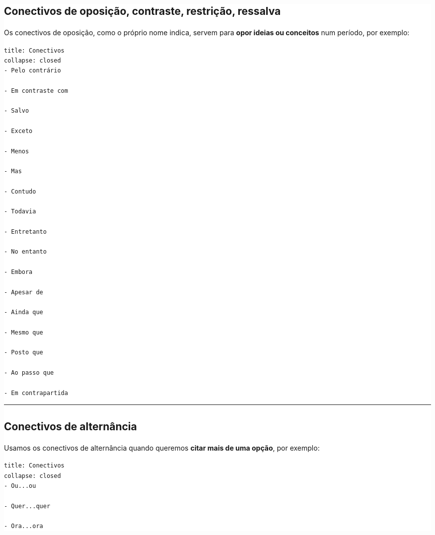 ## Conectivos de oposição, contraste, restrição, ressalva
Os conectivos de oposição, como o próprio nome indica, servem para **opor ideias ou conceitos** num período, por exemplo:
```ad-summary
title: Conectivos
collapse: closed
- Pelo contrário
    
- Em contraste com
    
- Salvo
    
- Exceto
    
- Menos
    
- Mas
    
- Contudo
    
- Todavia
    
- Entretanto
    
- No entanto
    
- Embora
    
- Apesar de
    
- Ainda que
    
- Mesmo que
    
- Posto que
    
- Ao passo que
    
- Em contrapartida

```

---
## Conectivos de alternância
Usamos os conectivos de alternância quando queremos **citar mais de uma opção**, por exemplo:
```ad-summary
title: Conectivos
collapse: closed
- Ou...ou
    
- Quer...quer
    
- Ora...ora

```
